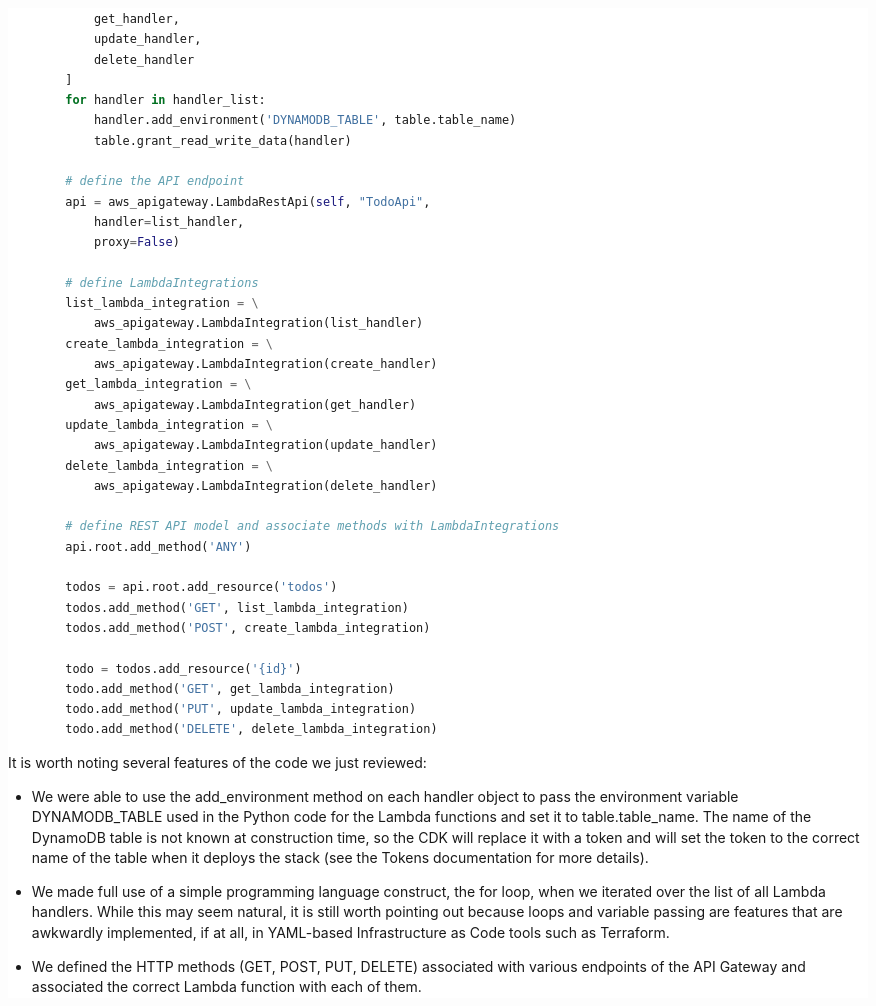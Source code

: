 ```py
            get_handler,
            update_handler,
            delete_handler
        ]
        for handler in handler_list:
            handler.add_environment('DYNAMODB_TABLE', table.table_name)
            table.grant_read_write_data(handler)

        # define the API endpoint
        api = aws_apigateway.LambdaRestApi(self, "TodoApi",
            handler=list_handler,
            proxy=False)

        # define LambdaIntegrations
        list_lambda_integration = \
            aws_apigateway.LambdaIntegration(list_handler)
        create_lambda_integration = \
            aws_apigateway.LambdaIntegration(create_handler)
        get_lambda_integration = \
            aws_apigateway.LambdaIntegration(get_handler)
        update_lambda_integration = \
            aws_apigateway.LambdaIntegration(update_handler)
        delete_lambda_integration = \
            aws_apigateway.LambdaIntegration(delete_handler)

        # define REST API model and associate methods with LambdaIntegrations
        api.root.add_method('ANY')

        todos = api.root.add_resource('todos')
        todos.add_method('GET', list_lambda_integration)
        todos.add_method('POST', create_lambda_integration)

        todo = todos.add_resource('{id}')
        todo.add_method('GET', get_lambda_integration)
        todo.add_method('PUT', update_lambda_integration)
        todo.add_method('DELETE', delete_lambda_integration)
```
It is worth noting several features of the code we just reviewed:

* We were able to use the add_environment method on each handler object to pass the environment variable DYNAMODB_TABLE used in the Python code for the Lambda functions and set it to table.table_name. The name of the DynamoDB table is not known at construction time, so the CDK will replace it with a token and will set the token to the correct name of the table when it deploys the stack (see the Tokens documentation for more details).

* We made full use of a simple programming language construct, the for loop, when we iterated over the list of all Lambda handlers. While this may seem natural, it is still worth pointing out because loops and variable passing are features that are awkwardly implemented, if at all, in YAML-based Infrastructure as Code tools such as Terraform.

* We defined the HTTP methods (GET, POST, PUT, DELETE) associated with various endpoints of the API Gateway and associated the correct Lambda function with each of them.
